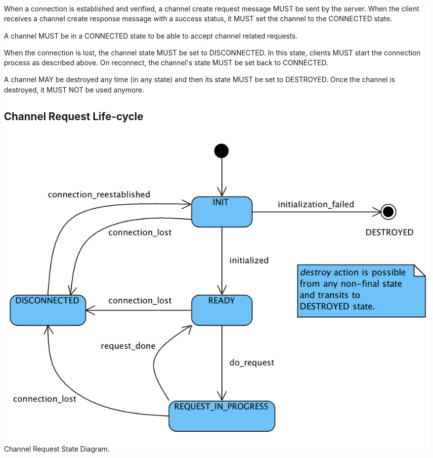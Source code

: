 When a connection is established and verified, a channel create request
message MUST be sent by the server. When the client receives a channel
create response message with a success status, it MUST set the channel
to the CONNECTED state.

A channel MUST be in a CONNECTED state to be able to accept channel
related requests.

When the connection is lost, the channel state MUST be set to
DISCONNECTED. In this state, clients MUST start the connection process
as described above. On reconnect, the channel's state MUST be set back
to CONNECTED.

A channel MAY be destroyed any time (in any state) and then its state
MUST be set to DESTROYED. Once the channel is destroyed, it MUST NOT be
used anymore.

## Channel Request Life-cycle

![Channel Request State Diagram](img/pvAccessSpec_RequestStates.png)

Channel Request State Diagram.
